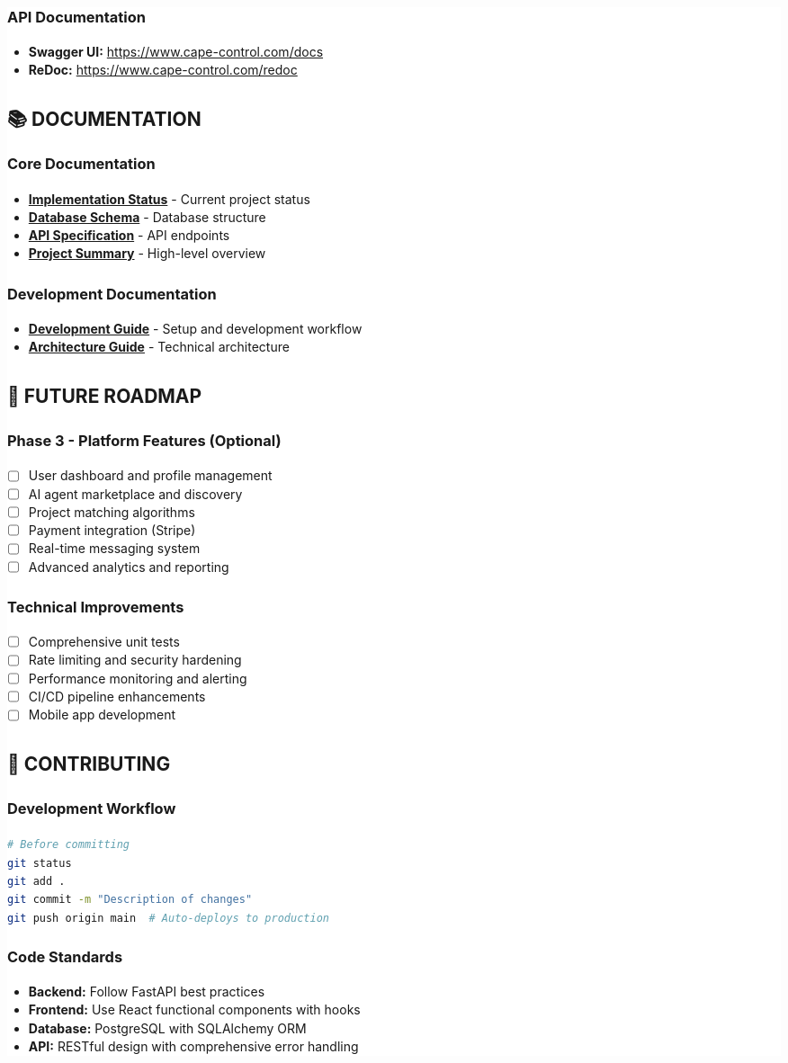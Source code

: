 ### API Documentation
- **Swagger UI:** https://www.cape-control.com/docs
- **ReDoc:** https://www.cape-control.com/redoc

## 📚 **DOCUMENTATION**

### Core Documentation
- **[Implementation Status](IMPLEMENTATION_STATUS.md)** - Current project status
- **[Database Schema](docs/database_schema.md)** - Database structure
- **[API Specification](docs/api_specification.md)** - API endpoints
- **[Project Summary](docs/project_summary.md)** - High-level overview

### Development Documentation  
- **[Development Guide](docs/development/)** - Setup and development workflow
- **[Architecture Guide](docs/implementation_guide.md)** - Technical architecture

## 🔮 **FUTURE ROADMAP**

### Phase 3 - Platform Features (Optional)
- [ ] User dashboard and profile management
- [ ] AI agent marketplace and discovery
- [ ] Project matching algorithms
- [ ] Payment integration (Stripe)
- [ ] Real-time messaging system
- [ ] Advanced analytics and reporting

### Technical Improvements
- [ ] Comprehensive unit tests
- [ ] Rate limiting and security hardening
- [ ] Performance monitoring and alerting
- [ ] CI/CD pipeline enhancements
- [ ] Mobile app development

## 🤝 **CONTRIBUTING**

### Development Workflow
```bash
# Before committing
git status
git add .
git commit -m "Description of changes"
git push origin main  # Auto-deploys to production
```

### Code Standards
- **Backend:** Follow FastAPI best practices
- **Frontend:** Use React functional components with hooks
- **Database:** PostgreSQL with SQLAlchemy ORM
- **API:** RESTful design with comprehensive error handling
